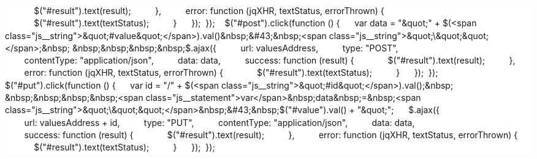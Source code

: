 &nbsp;&nbsp;&nbsp;&nbsp;&nbsp;&nbsp;&nbsp;&nbsp;&nbsp;&nbsp;&nbsp;&nbsp;$(<span class="js__string">&quot;#result&quot;</span>).text(result);&nbsp;
&nbsp;&nbsp;&nbsp;&nbsp;&nbsp;&nbsp;&nbsp;&nbsp;<span class="js__brace">}</span>,&nbsp;
&nbsp;&nbsp;&nbsp;&nbsp;&nbsp;&nbsp;&nbsp;&nbsp;error:&nbsp;<span class="js__operator">function</span>&nbsp;(jqXHR,&nbsp;textStatus,&nbsp;errorThrown)&nbsp;<span class="js__brace">{</span>&nbsp;
&nbsp;&nbsp;&nbsp;&nbsp;&nbsp;&nbsp;&nbsp;&nbsp;&nbsp;&nbsp;&nbsp;&nbsp;$(<span class="js__string">&quot;#result&quot;</span>).text(textStatus);&nbsp;
&nbsp;&nbsp;&nbsp;&nbsp;&nbsp;&nbsp;&nbsp;&nbsp;<span class="js__brace">}</span>&nbsp;
&nbsp;&nbsp;&nbsp;&nbsp;<span class="js__brace">}</span>);&nbsp;
<span class="js__brace">}</span>);&nbsp;
&nbsp;
$(<span class="js__string">&quot;#post&quot;</span>).click(<span class="js__operator">function</span>&nbsp;()&nbsp;<span class="js__brace">{</span>&nbsp;
&nbsp;&nbsp;&nbsp;&nbsp;<span class="js__statement">var</span>&nbsp;data&nbsp;=&nbsp;<span class="js__string">&quot;\&quot;&quot;</span>&nbsp;&#43;&nbsp;$(<span class="js__string">&quot;#value&quot;</span>).val()&nbsp;&#43;&nbsp;<span class="js__string">&quot;\&quot;&quot;</span>;&nbsp;
&nbsp;&nbsp;&nbsp;&nbsp;$.ajax(<span class="js__brace">{</span>&nbsp;
&nbsp;&nbsp;&nbsp;&nbsp;&nbsp;&nbsp;&nbsp;&nbsp;url:&nbsp;valuesAddress,&nbsp;
&nbsp;&nbsp;&nbsp;&nbsp;&nbsp;&nbsp;&nbsp;&nbsp;type:&nbsp;<span class="js__string">&quot;POST&quot;</span>,&nbsp;
&nbsp;&nbsp;&nbsp;&nbsp;&nbsp;&nbsp;&nbsp;&nbsp;contentType:&nbsp;<span class="js__string">&quot;application/json&quot;</span>,&nbsp;
&nbsp;&nbsp;&nbsp;&nbsp;&nbsp;&nbsp;&nbsp;&nbsp;data:&nbsp;data,&nbsp;
&nbsp;&nbsp;&nbsp;&nbsp;&nbsp;&nbsp;&nbsp;&nbsp;success:&nbsp;<span class="js__operator">function</span>&nbsp;(result)&nbsp;<span class="js__brace">{</span>&nbsp;
&nbsp;&nbsp;&nbsp;&nbsp;&nbsp;&nbsp;&nbsp;&nbsp;&nbsp;&nbsp;&nbsp;&nbsp;$(<span class="js__string">&quot;#result&quot;</span>).text(result);&nbsp;
&nbsp;&nbsp;&nbsp;&nbsp;&nbsp;&nbsp;&nbsp;&nbsp;<span class="js__brace">}</span>,&nbsp;
&nbsp;&nbsp;&nbsp;&nbsp;&nbsp;&nbsp;&nbsp;&nbsp;error:&nbsp;<span class="js__operator">function</span>&nbsp;(jqXHR,&nbsp;textStatus,&nbsp;errorThrown)&nbsp;<span class="js__brace">{</span>&nbsp;
&nbsp;&nbsp;&nbsp;&nbsp;&nbsp;&nbsp;&nbsp;&nbsp;&nbsp;&nbsp;&nbsp;&nbsp;$(<span class="js__string">&quot;#result&quot;</span>).text(textStatus);&nbsp;
&nbsp;&nbsp;&nbsp;&nbsp;&nbsp;&nbsp;&nbsp;&nbsp;<span class="js__brace">}</span>&nbsp;
&nbsp;&nbsp;&nbsp;&nbsp;<span class="js__brace">}</span>);&nbsp;
<span class="js__brace">}</span>);&nbsp;
&nbsp;
$(<span class="js__string">&quot;#put&quot;</span>).click(<span class="js__operator">function</span>&nbsp;()&nbsp;<span class="js__brace">{</span>&nbsp;
&nbsp;&nbsp;&nbsp;&nbsp;<span class="js__statement">var</span>&nbsp;id&nbsp;=&nbsp;<span class="js__string">&quot;/&quot;</span>&nbsp;&#43;&nbsp;$(<span class="js__string">&quot;#id&quot;</span>).val();&nbsp;
&nbsp;&nbsp;&nbsp;&nbsp;<span class="js__statement">var</span>&nbsp;data&nbsp;=&nbsp;<span class="js__string">&quot;\&quot;&quot;</span>&nbsp;&#43;&nbsp;$(<span class="js__string">&quot;#value&quot;</span>).val()&nbsp;&#43;&nbsp;<span class="js__string">&quot;\&quot;&quot;</span>;&nbsp;
&nbsp;&nbsp;&nbsp;&nbsp;$.ajax(<span class="js__brace">{</span>&nbsp;
&nbsp;&nbsp;&nbsp;&nbsp;&nbsp;&nbsp;&nbsp;&nbsp;url:&nbsp;valuesAddress&nbsp;&#43;&nbsp;id,&nbsp;
&nbsp;&nbsp;&nbsp;&nbsp;&nbsp;&nbsp;&nbsp;&nbsp;type:&nbsp;<span class="js__string">&quot;PUT&quot;</span>,&nbsp;
&nbsp;&nbsp;&nbsp;&nbsp;&nbsp;&nbsp;&nbsp;&nbsp;contentType:&nbsp;<span class="js__string">&quot;application/json&quot;</span>,&nbsp;
&nbsp;&nbsp;&nbsp;&nbsp;&nbsp;&nbsp;&nbsp;&nbsp;data:&nbsp;data,&nbsp;
&nbsp;&nbsp;&nbsp;&nbsp;&nbsp;&nbsp;&nbsp;&nbsp;success:&nbsp;<span class="js__operator">function</span>&nbsp;(result)&nbsp;<span class="js__brace">{</span>&nbsp;
&nbsp;&nbsp;&nbsp;&nbsp;&nbsp;&nbsp;&nbsp;&nbsp;&nbsp;&nbsp;&nbsp;&nbsp;$(<span class="js__string">&quot;#result&quot;</span>).text(result);&nbsp;
&nbsp;&nbsp;&nbsp;&nbsp;&nbsp;&nbsp;&nbsp;&nbsp;<span class="js__brace">}</span>,&nbsp;
&nbsp;&nbsp;&nbsp;&nbsp;&nbsp;&nbsp;&nbsp;&nbsp;error:&nbsp;<span class="js__operator">function</span>&nbsp;(jqXHR,&nbsp;textStatus,&nbsp;errorThrown)&nbsp;<span class="js__brace">{</span>&nbsp;
&nbsp;&nbsp;&nbsp;&nbsp;&nbsp;&nbsp;&nbsp;&nbsp;&nbsp;&nbsp;&nbsp;&nbsp;$(<span class="js__string">&quot;#result&quot;</span>).text(textStatus);&nbsp;
&nbsp;&nbsp;&nbsp;&nbsp;&nbsp;&nbsp;&nbsp;&nbsp;<span class="js__brace">}</span>&nbsp;
&nbsp;&nbsp;&nbsp;&nbsp;<span class="js__brace">}</span>);&nbsp;
<span class="js__brace">}</span>);&nbsp;
&nbsp;